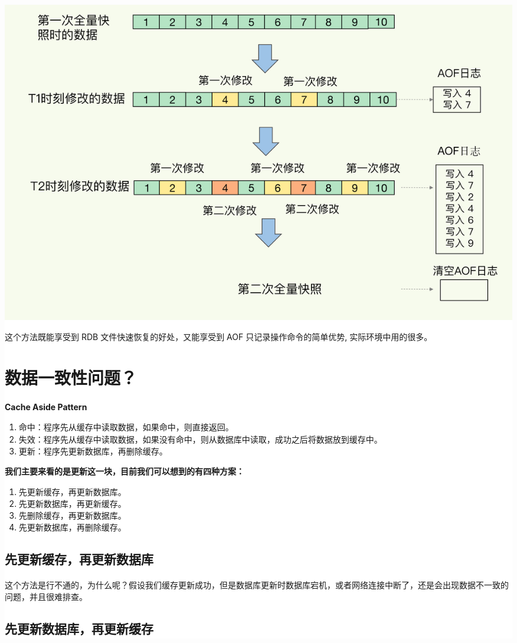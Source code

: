 ![img](2022-03-06-Redis面试题整理.assets/redis-x-rdb-4.jpg)

这个方法既能享受到 RDB 文件快速恢复的好处，又能享受到 AOF 只记录操作命令的简单优势, 实际环境中用的很多。

# 数据一致性问题？

**Cache Aside Pattern**

1. 命中：程序先从缓存中读取数据，如果命中，则直接返回。
2. 失效：程序先从缓存中读取数据，如果没有命中，则从数据库中读取，成功之后将数据放到缓存中。
3. 更新：程序先更新数据库，再删除缓存。

**我们主要来看的是更新这一块，目前我们可以想到的有四种方案：**

1. 先更新缓存，再更新数据库。
2. 先更新数据库，再更新缓存。
3. 先删除缓存，再更新数据库。
4. 先更新数据库，再删除缓存。

## 先更新缓存，再更新数据库

这个方法是行不通的，为什么呢？假设我们缓存更新成功，但是数据库更新时数据库宕机，或者网络连接中断了，还是会出现数据不一致的问题，并且很难排查。

## 先更新数据库，再更新缓存
